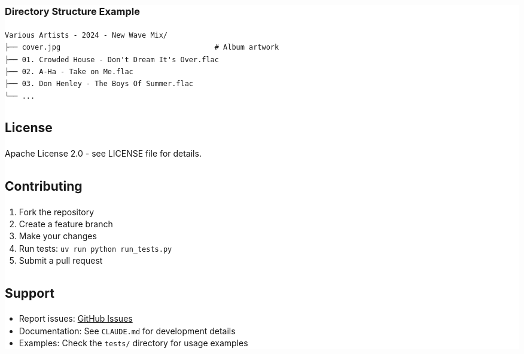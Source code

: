 ### Directory Structure Example

```
Various Artists - 2024 - New Wave Mix/
├── cover.jpg                                    # Album artwork
├── 01. Crowded House - Don't Dream It's Over.flac
├── 02. A-Ha - Take on Me.flac
├── 03. Don Henley - The Boys Of Summer.flac
└── ...
```

## License

Apache License 2.0 - see LICENSE file for details.

## Contributing

1. Fork the repository
2. Create a feature branch
3. Make your changes
4. Run tests: `uv run python run_tests.py`
5. Submit a pull request

## Support

- Report issues: [GitHub Issues](https://github.com/ido50/mixtaper/issues)
- Documentation: See `CLAUDE.md` for development details
- Examples: Check the `tests/` directory for usage examples
